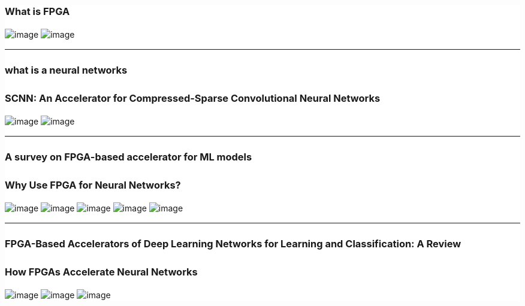 
### What is FPGA
<img width="487" height="668" alt="image" src="https://github.com/user-attachments/assets/7d53b62c-35e5-4c38-9817-568757f676e5" />

<img width="513" height="759" alt="image" src="https://github.com/user-attachments/assets/a23b8633-baf8-41f4-84b1-ebbb2cd1b718" />

---

### what is a neural networks


### SCNN: An Accelerator for Compressed-Sparse Convolutional Neural Networks
<img width="515" height="720" alt="image" src="https://github.com/user-attachments/assets/dbeda748-3984-42a7-b402-f4f1fe28eb36" />

<img width="515" height="126" alt="image" src="https://github.com/user-attachments/assets/e0dd21cf-2694-40ed-936a-e7d4354386af" />


---
### 
### A survey on FPGA-based accelerator for ML models
### Why Use FPGA for Neural Networks?
<img width="805" height="788" alt="image" src="https://github.com/user-attachments/assets/e755391a-0313-4170-8ac1-7f6184ca5d98" />

<img width="430" height="668" alt="image" src="https://github.com/user-attachments/assets/bb583b07-261f-4119-9cb7-3646722636d8" />

<img width="434" height="846" alt="image" src="https://github.com/user-attachments/assets/2c995d9b-e705-438d-8363-429621dae40b" />

<img width="303" height="90" alt="image" src="https://github.com/user-attachments/assets/eff4b90d-2b23-423b-b46e-d6e143139386" />

<img width="289" height="111" alt="image" src="https://github.com/user-attachments/assets/7c510bc2-c9eb-466a-802e-91a9a30c0599" />




---

### FPGA-Based Accelerators of Deep Learning Networks for Learning and Classification: A Review
### How FPGAs Accelerate Neural Networks

<img width="486" height="610" alt="image" src="https://github.com/user-attachments/assets/56176f1e-8fb7-41df-967e-6a61751a3d81" />

<img width="714" height="376" alt="image" src="https://github.com/user-attachments/assets/a03faeb8-8b51-4a1d-9fd1-a9005038e829" />

<img width="433" height="291" alt="image" src="https://github.com/user-attachments/assets/e12d94f4-251d-454f-aab9-119cab13591b" />


